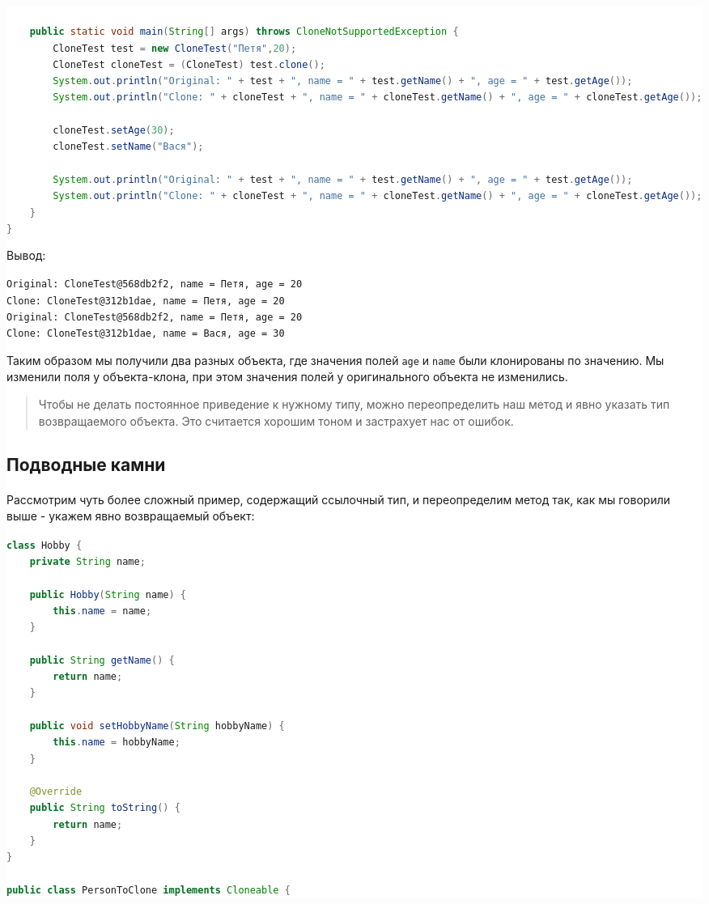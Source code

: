 ```java

    public static void main(String[] args) throws CloneNotSupportedException {
        CloneTest test = new CloneTest("Петя",20);
        CloneTest cloneTest = (CloneTest) test.clone();
        System.out.println("Original: " + test + ", name = " + test.getName() + ", age = " + test.getAge());
        System.out.println("Clone: " + cloneTest + ", name = " + cloneTest.getName() + ", age = " + cloneTest.getAge());

        cloneTest.setAge(30);
        cloneTest.setName("Вася");

        System.out.println("Original: " + test + ", name = " + test.getName() + ", age = " + test.getAge());
        System.out.println("Clone: " + cloneTest + ", name = " + cloneTest.getName() + ", age = " + cloneTest.getAge());
    }
}

```

Вывод:
 
```
Original: CloneTest@568db2f2, name = Петя, age = 20
Clone: CloneTest@312b1dae, name = Петя, age = 20
Original: CloneTest@568db2f2, name = Петя, age = 20
Clone: CloneTest@312b1dae, name = Вася, age = 30
```

Таким образом мы получили два разных объекта, где значения полей `age` и `name` были клонированы по значению.
Мы изменили поля у объекта-клона, при этом значения полей у оригинального объекта не изменились.

>Чтобы не делать постоянное приведение к нужному типу, можно переопределить наш метод и явно указать тип возвращаемого объекта.
Это считается хорошим тоном и застрахует нас от ошибок.

## Подводные камни

Рассмотрим чуть более сложный пример, содержащий ссылочный тип, и переопределим метод так, как мы говорили выше - укажем явно возвращаемый объект:

```java
class Hobby {
    private String name;

    public Hobby(String name) {
        this.name = name;
    }

    public String getName() {
        return name;
    }

    public void setHobbyName(String hobbyName) {
        this.name = hobbyName;
    }

    @Override
    public String toString() {
        return name;
    }
}

public class PersonToClone implements Cloneable {
```